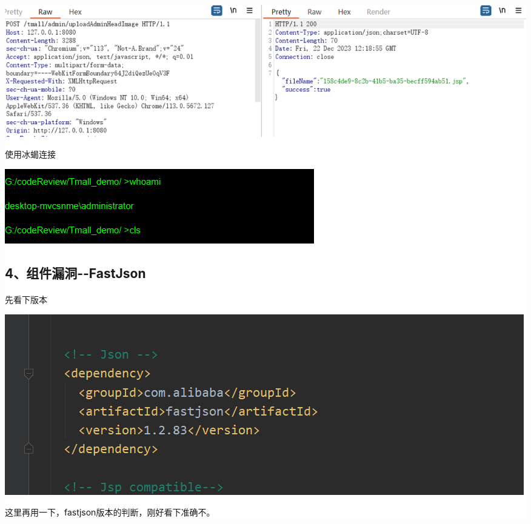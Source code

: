 ![image-20231222201903076](image-20231222201903076.png)

使用冰蝎连接

![image-20231222202605413](image-20231222202605413.png)

## 4、组件漏洞--FastJson

先看下版本

![image-20231222203204713](image-20231222203204713.png)

这里再用一下，fastjson版本的判断，刚好看下准确不。
